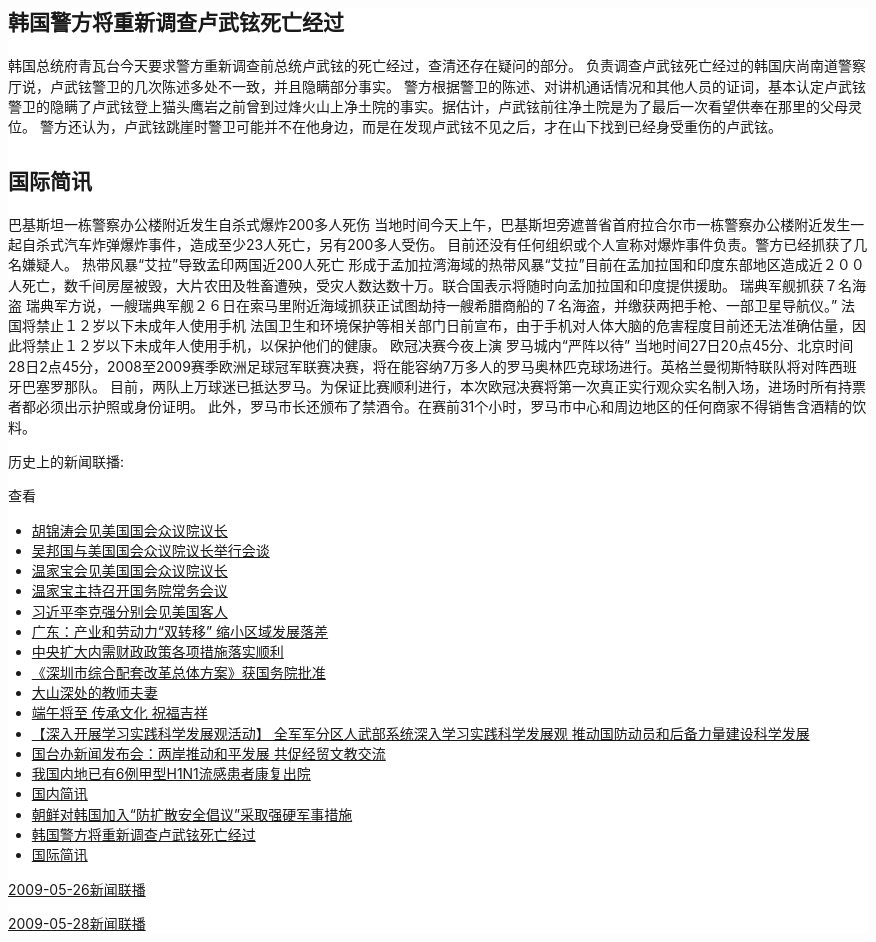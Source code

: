 ## 韩国警方将重新调查卢武铉死亡经过


韩国总统府青瓦台今天要求警方重新调查前总统卢武铉的死亡经过，查清还存在疑问的部分。
负责调查卢武铉死亡经过的韩国庆尚南道警察厅说，卢武铉警卫的几次陈述多处不一致，并且隐瞒部分事实。
警方根据警卫的陈述、对讲机通话情况和其他人员的证词，基本认定卢武铉警卫的隐瞒了卢武铉登上猫头鹰岩之前曾到过烽火山上净土院的事实。据估计，卢武铉前往净土院是为了最后一次看望供奉在那里的父母灵位。
警方还认为，卢武铉跳崖时警卫可能并不在他身边，而是在发现卢武铉不见之后，才在山下找到已经身受重伤的卢武铉。


## 国际简讯


巴基斯坦一栋警察办公楼附近发生自杀式爆炸200多人死伤
当地时间今天上午，巴基斯坦旁遮普省首府拉合尔市一栋警察办公楼附近发生一起自杀式汽车炸弹爆炸事件，造成至少23人死亡，另有200多人受伤。
目前还没有任何组织或个人宣称对爆炸事件负责。警方已经抓获了几名嫌疑人。
热带风暴“艾拉”导致孟印两国近200人死亡
形成于孟加拉湾海域的热带风暴“艾拉”目前在孟加拉国和印度东部地区造成近２００人死亡，数千间房屋被毁，大片农田及牲畜遭殃，受灾人数达数十万。联合国表示将随时向孟加拉国和印度提供援助。
瑞典军舰抓获７名海盗
瑞典军方说，一艘瑞典军舰２６日在索马里附近海域抓获正试图劫持一艘希腊商船的７名海盗，并缴获两把手枪、一部卫星导航仪。” 
法国将禁止１２岁以下未成年人使用手机
法国卫生和环境保护等相关部门日前宣布，由于手机对人体大脑的危害程度目前还无法准确估量，因此将禁止１２岁以下未成年人使用手机，以保护他们的健康。
欧冠决赛今夜上演 罗马城内“严阵以待”
当地时间27日20点45分、北京时间28日2点45分，2008至2009赛季欧洲足球冠军联赛决赛，将在能容纳7万多人的罗马奥林匹克球场进行。英格兰曼彻斯特联队将对阵西班牙巴塞罗那队。
目前，两队上万球迷已抵达罗马。为保证比赛顺利进行，本次欧冠决赛将第一次真正实行观众实名制入场，进场时所有持票者都必须出示护照或身份证明。
此外，罗马市长还颁布了禁酒令。在赛前31个小时，罗马市中心和周边地区的任何商家不得销售含酒精的饮料。






历史上的新闻联播:

 查看
 

* [胡锦涛会见美国国会众议院议长](#胡锦涛会见美国国会众议院议长)
* [吴邦国与美国国会众议院议长举行会谈](#吴邦国与美国国会众议院议长举行会谈)
* [温家宝会见美国国会众议院议长](#温家宝会见美国国会众议院议长)
* [温家宝主持召开国务院常务会议](#温家宝主持召开国务院常务会议)
* [习近平李克强分别会见美国客人](#习近平李克强分别会见美国客人)
* [广东：产业和劳动力“双转移” 缩小区域发展落差](#广东：产业和劳动力“双转移”-缩小区域发展落差)
* [中央扩大内需财政政策各项措施落实顺利](#中央扩大内需财政政策各项措施落实顺利)
* [《深圳市综合配套改革总体方案》获国务院批准](#《深圳市综合配套改革总体方案》获国务院批准)
* [大山深处的教师夫妻](#大山深处的教师夫妻)
* [端午将至 传承文化 祝福吉祥](#端午将至-传承文化-祝福吉祥)
* [【深入开展学习实践科学发展观活动】 全军军分区人武部系统深入学习实践科学发展观 推动国防动员和后备力量建设科学发展](#【深入开展学习实践科学发展观活动】-全军军分区人武部系统深入学习实践科学发展观-推动国防动员和后备力量建设科学发展)
* [国台办新闻发布会：两岸推动和平发展 共促经贸文教交流](#国台办新闻发布会：两岸推动和平发展-共促经贸文教交流)
* [我国内地已有6例甲型H1N1流感患者康复出院](#我国内地已有6例甲型h1n1流感患者康复出院)
* [国内简讯](#国内简讯)
* [朝鲜对韩国加入“防扩散安全倡议”采取强硬军事措施](#朝鲜对韩国加入“防扩散安全倡议”采取强硬军事措施)
* [韩国警方将重新调查卢武铉死亡经过](#韩国警方将重新调查卢武铉死亡经过)
* [国际简讯](#国际简讯)






[2009-05-26新闻联播](/xinwenlianbo/20090526)


[2009-05-28新闻联播](/xinwenlianbo/20090528)



